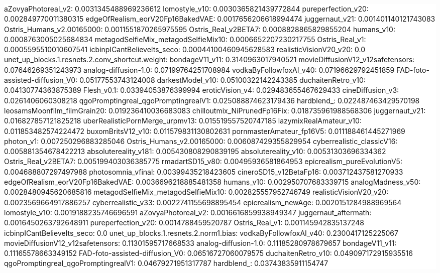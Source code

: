   aZovyaPhotoreal_v2: 0.0031345488969236612
  lomostyle_v10: 0.0030365821439772844
  pureperfection_v20: 0.002849770011380315
  edgeOfRealism_eorV20Fp16BakedVAE: 0.0017656206618994474
  juggernaut_v21: 0.001401140121743083
  Ostris_Humans_v2.00165000: 0.0011551870265975595
  Ostris_Real_v2BETA7: 0.0008828865829855204
  humans_v10: 0.0008763005025684834
  metagodSelfieMix_metagodSelfieMix10: 0.0006652207230217755
  Ostris_Real_v1: 0.0005595510010607541
  icbinpICantBelieveIts_seco: 0.00044100460945628583
  realisticVisionV20_v20: 0.0
unet_up_blocks.1.resnets.2.conv_shortcut.weight:
  bondageV11_v11: 0.3140963017940521
  movieDiffusionV12_v12safetensors: 0.07646269351243973
  analog-diffusion-1.0: 0.07199764251708984
  vodkaByFollowfoxAI_v40: 0.07196629792451859
  FAD-foto-assisted-diffusion_V0: 0.05177553743124008
  darkestModel_v10: 0.05100322142243385
  duchaitenRetro_v10: 0.04130774363875389
  Flesh_v0.1: 0.03394053876399994
  eroticVision_v4: 0.029483655467629433
  cineDiffusion_v3: 0.0261406060308218
  qgoPromptingreal_qgoPromptingrealV1: 0.025088874623179436
  hardblend_: 0.022487463429570198
  leosamsMoonfilm_filmGrain20: 0.019236410036683083
  chilloutmix_NiPrunedFp16Fix: 0.018735961988568306
  juggernaut_v21: 0.016827857121825218
  uberRealisticPornMerge_urpmv13: 0.015519557520747185
  lazymixRealAmateur_v10: 0.011853482574224472
  buxomBritsV12_v10: 0.011579831130802631
  pornmasterAmateur_fp16V5: 0.011188461445271969
  photon_v1: 0.007250296883285046
  Ostris_Humans_v2.00165000: 0.006087429355829954
  cyberrealistic_classicV16: 0.005881354678422213
  absolutereality_v181: 0.005430808290839195
  absolutereality_v10: 0.00531303696334362
  Ostris_Real_v2BETA7: 0.005199403036385775
  rmadartSD15_v80: 0.00495936581864953
  epicrealism_pureEvolutionV5: 0.004688807297497988
  photosomnia_vfinal: 0.00399435218423605
  cineroSD15_v12BetaFp16: 0.003712437581270933
  edgeOfRealism_eorV20Fp16BakedVAE: 0.0036696218885481358
  humans_v10: 0.002950707683339715
  analogMadness_v50: 0.0028480945620685816
  metagodSelfieMix_metagodSelfieMix10: 0.002825557952746749
  realisticVisionV20_v20: 0.0023569664917886257
  cyberrealistic_v33: 0.0022741155698895454
  epicrealism_newAge: 0.0020151284988969564
  lomostyle_v10: 0.0019188235746696591
  aZovyaPhotoreal_v2: 0.0016616859938949347
  juggernaut_aftermath: 0.0016450263792648911
  pureperfection_v20: 0.0014788459520787
  Ostris_Real_v1: 0.001145942835137248
  icbinpICantBelieveIts_seco: 0.0
unet_up_blocks.1.resnets.2.norm1.bias:
  vodkaByFollowfoxAI_v40: 0.2300417125225067
  movieDiffusionV12_v12safetensors: 0.11301595717668533
  analog-diffusion-1.0: 0.11185280978679657
  bondageV11_v11: 0.11165578663349152
  FAD-foto-assisted-diffusion_V0: 0.06516727060079575
  duchaitenRetro_v10: 0.049097172915935516
  qgoPromptingreal_qgoPromptingrealV1: 0.04679271951317787
  hardblend_: 0.03743835911154747